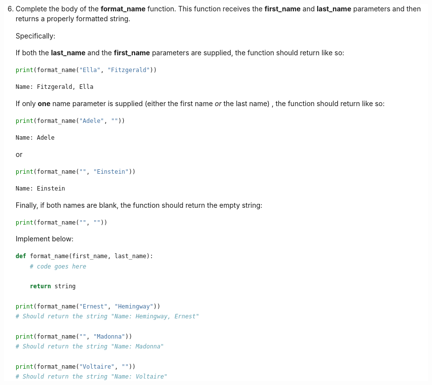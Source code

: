 6. Complete the body of the __format_name__ function. This function receives the __first_name__ and __last_name__ parameters and then returns a properly formatted string.

   Specifically:

   If both the __last_name__ and the __first_name__ parameters are supplied, the function should return like so:
    ```python
    print(format_name("Ella", "Fitzgerald"))
    ```
    ```
    Name: Fitzgerald, Ella
    ```
    If only __one__ name parameter is supplied (either the first name _or_ the last name) , the function should return like so:
    ```python
    print(format_name("Adele", ""))
    ```
    ```
    Name: Adele
    ```
    or
    ```python
    print(format_name("", "Einstein"))
    ```
    ```
    Name: Einstein
    ```
    Finally, if both names are blank, the function should return the empty string:
    ```python
    print(format_name("", ""))
    ```
    ```
    ```
    Implement below:
    ```python
    def format_name(first_name, last_name):
        # code goes here
        
        return string 

    print(format_name("Ernest", "Hemingway"))
    # Should return the string "Name: Hemingway, Ernest"

    print(format_name("", "Madonna"))
    # Should return the string "Name: Madonna"

    print(format_name("Voltaire", ""))
    # Should return the string "Name: Voltaire"
